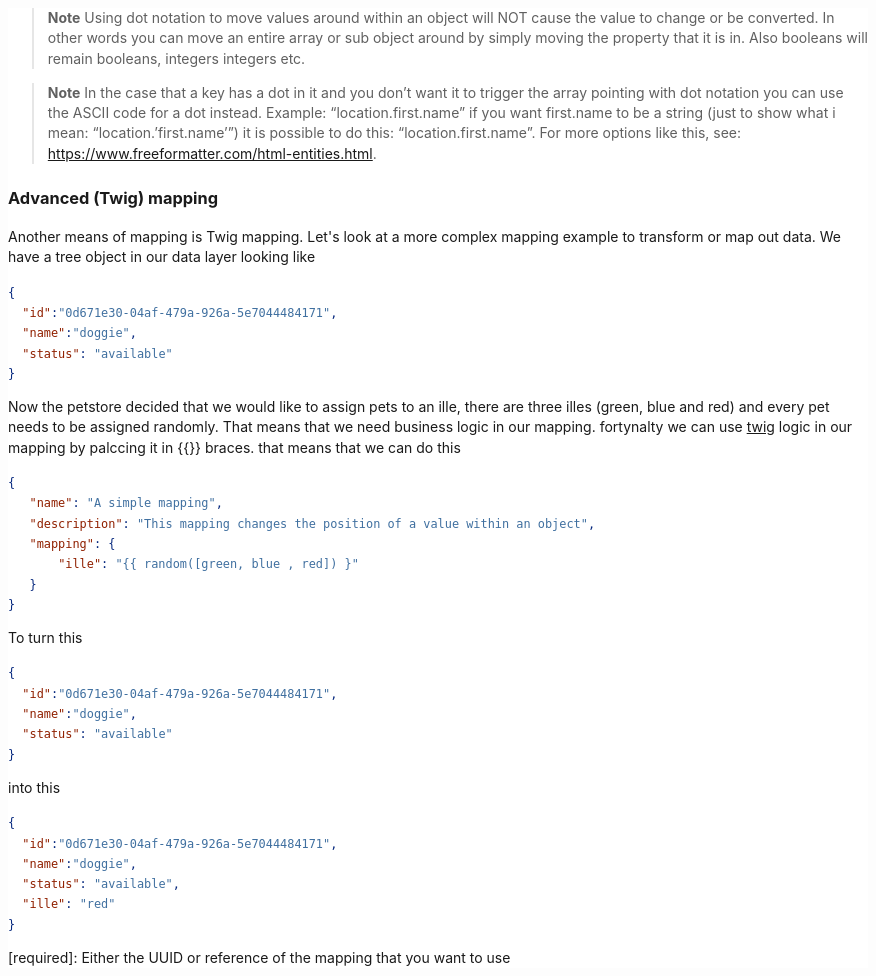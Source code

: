 > **Note**
> Using dot notation to move values around within an object will NOT cause the value to change or be converted. In other words you can move an entire array or sub object around by simply moving the property that it is in. Also booleans will remain booleans, integers integers etc.

> **Note**
> In the case that a key has a dot in it and you don’t want it to trigger the array pointing with dot notation you can use the ASCII code for a dot instead. Example: “location.first.name” if you want first.name to be a string (just to show what i mean: “location.’first.name’”) it is possible to do this: “location.first&#46;name”. For more options like this, see: https://www.freeformatter.com/html-entities.html.


### Advanced (Twig) mapping

Another means of mapping is Twig mapping. Let's look at a more complex mapping example to transform or map out data. We have a tree object in our data layer  looking like

```json
{
  "id":"0d671e30-04af-479a-926a-5e7044484171",
  "name":"doggie",
  "status": "available"
}
```

Now the petstore decided that we would like to assign pets to an ille, there are three illes (green, blue and red) and every pet needs to be assigned randomly. That means that we need business logic in our mapping. fortynalty we can use [twig](https://twig.symfony.com/doc/2.x/) logic in our mapping by palccing it in  {{}} braces. that means that we can do this

```json
{
   "name": "A simple mapping",
   "description": "This mapping changes the position of a value within an object",
   "mapping": {
       "ille": "{{ random([green, blue , red]) }"
   }
}
```

To turn this

```json
{
  "id":"0d671e30-04af-479a-926a-5e7044484171",
  "name":"doggie",
  "status": "available"
}
```

into this

```json
{
  "id":"0d671e30-04af-479a-926a-5e7044484171",
  "name":"doggie",
  "status": "available",
  "ille": "red"
}
```


[required]: Either the UUID or reference of the mapping that you want to use
